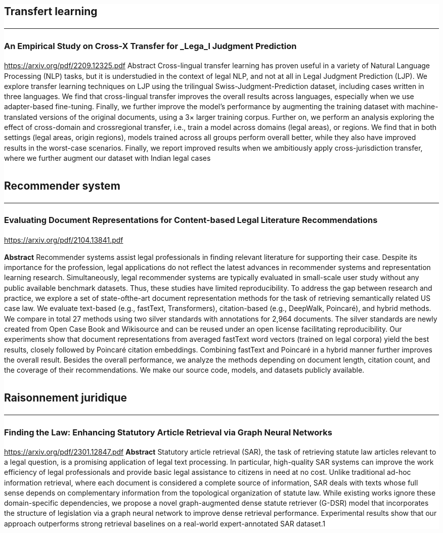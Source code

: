 ## Transfert learning
*******
### An Empirical Study on Cross-X Transfer for _Lega_l Judgment Prediction
https://arxiv.org/pdf/2209.12325.pdf 
Abstract
Cross-lingual transfer learning has proven useful in a variety of Natural Language Processing (NLP) tasks, but it is understudied in the context of legal NLP, and not at all in Legal Judgment Prediction (LJP). We explore transfer learning techniques on LJP using the trilingual Swiss-Judgment-Prediction dataset, including cases written in three languages. We find that cross-lingual transfer improves the overall results across languages, especially when we use adapter-based fine-tuning. Finally, we further improve the model’s performance by augmenting the training dataset with machine-translated versions of the original documents, using a 3× larger training corpus. Further on, we perform an analysis exploring the effect of cross-domain and crossregional transfer, i.e., train a model across domains (legal areas), or regions. We find that in both settings (legal areas, origin regions), models trained across all groups perform overall better, while they also have improved results in the worst-case scenarios. Finally, we report improved results when we ambitiously apply cross-jurisdiction transfer, where we further augment our dataset with Indian legal cases

## Recommender system 
*******

### Evaluating Document Representations for Content-based Legal Literature Recommendations
https://arxiv.org/pdf/2104.13841.pdf

**Abstract**
Recommender systems assist legal professionals in finding relevant literature for supporting their case. Despite its importance for the profession, legal applications do not reflect the latest advances in recommender systems and representation learning research. Simultaneously, legal recommender systems are typically evaluated in small-scale user study without any public available benchmark datasets. Thus, these studies have limited reproducibility. To address the gap between research and practice, we explore a set of state-ofthe-art document representation methods for the task of retrieving semantically related US case law. We evaluate text-based (e.g., fastText, Transformers), citation-based (e.g., DeepWalk, Poincaré), and hybrid methods. We compare in total 27 methods using two silver standards with annotations for 2,964 documents. The silver standards are newly created from Open Case Book and Wikisource and can be reused under an open license facilitating reproducibility. Our experiments show that document representations from averaged fastText word vectors (trained on legal corpora) yield the best results, closely followed by Poincaré citation embeddings. Combining fastText and Poincaré in a hybrid manner further improves the overall result. Besides the overall performance, we analyze the methods depending on document length, citation count, and the coverage of their recommendations. We make our source code, models, and datasets publicly available.


## Raisonnement juridique
******
### Finding the Law: Enhancing Statutory Article Retrieval via Graph Neural Networks
https://arxiv.org/pdf/2301.12847.pdf
**Abstract**
Statutory article retrieval (SAR), the task of retrieving statute law articles relevant to a legal question, is a promising application of legal text processing. In particular, high-quality SAR systems can improve the work efficiency of legal professionals and provide basic legal assistance to citizens in need at no cost. Unlike traditional ad-hoc information retrieval, where each document is considered a complete source of information, SAR deals with texts whose full sense depends on complementary information from the topological organization of statute law. While existing works ignore these domain-specific dependencies, we propose a novel graph-augmented dense statute retriever (G-DSR) model that incorporates the structure of legislation via a graph neural network to improve dense retrieval performance. Experimental results show that our approach outperforms strong retrieval baselines on a real-world expert-annotated SAR dataset.1